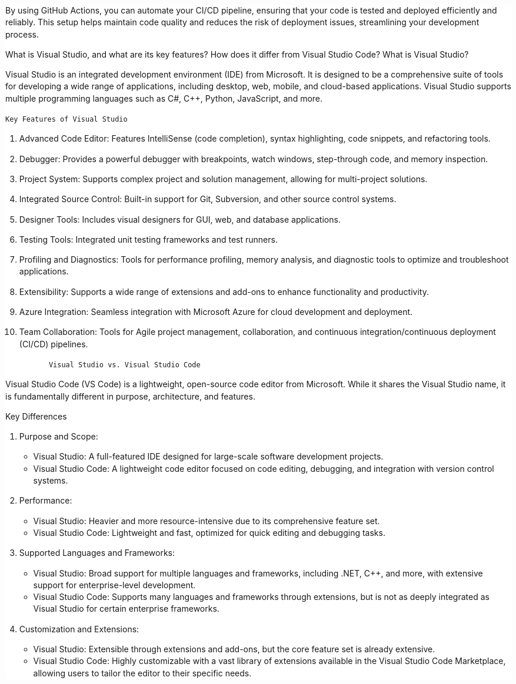 By using GitHub Actions, you can automate your CI/CD pipeline, ensuring that your code is tested and deployed efficiently and reliably. This setup helps maintain code quality and reduces the risk of deployment issues, streamlining your development process.

What is Visual Studio, and what are its key features? How does it differ from Visual Studio Code?
      What is Visual Studio?

Visual Studio is an integrated development environment (IDE) from Microsoft. It is designed to be a comprehensive suite of tools for developing a wide range of applications, including desktop, web, mobile, and cloud-based applications. Visual Studio supports multiple programming languages such as C#, C++, Python, JavaScript, and more.

    Key Features of Visual Studio

1. Advanced Code Editor: Features IntelliSense (code completion), syntax highlighting, code snippets, and refactoring tools.
3. Debugger: Provides a powerful debugger with breakpoints, watch windows, step-through code, and memory inspection.
4. Project System: Supports complex project and solution management, allowing for multi-project solutions.
5. Integrated Source Control: Built-in support for Git, Subversion, and other source control systems.
6. Designer Tools: Includes visual designers for GUI, web, and database applications.
7. Testing Tools: Integrated unit testing frameworks and test runners.
8. Profiling and Diagnostics: Tools for performance profiling, memory analysis, and diagnostic tools to optimize and troubleshoot applications.
9. Extensibility: Supports a wide range of extensions and add-ons to enhance functionality and productivity.
10. Azure Integration: Seamless integration with Microsoft Azure for cloud development and deployment.
  
11. Team Collaboration: Tools for Agile project management, collaboration, and continuous integration/continuous deployment (CI/CD) pipelines.

               Visual Studio vs. Visual Studio Code

Visual Studio Code (VS Code) is a lightweight, open-source code editor from Microsoft. While it shares the Visual Studio name, it is fundamentally different in purpose, architecture, and features. 

Key Differences
1. Purpose and Scope:
   - Visual Studio: A full-featured IDE designed for large-scale software development projects.
   - Visual Studio Code: A lightweight code editor focused on code editing, debugging, and integration with version control systems.

2. Performance:
   - Visual Studio: Heavier and more resource-intensive due to its comprehensive feature set.
   - Visual Studio Code: Lightweight and fast, optimized for quick editing and debugging tasks.

3. Supported Languages and Frameworks:
   - Visual Studio: Broad support for multiple languages and frameworks, including .NET, C++, and more, with extensive support for enterprise-level development.
   - Visual Studio Code: Supports many languages and frameworks through extensions, but is not as deeply integrated as Visual Studio for certain enterprise frameworks.

4. Customization and Extensions:
   - Visual Studio: Extensible through extensions and add-ons, but the core feature set is already extensive.
   - Visual Studio Code: Highly customizable with a vast library of extensions available in the Visual Studio Code Marketplace, allowing users to tailor the editor to their specific needs.
